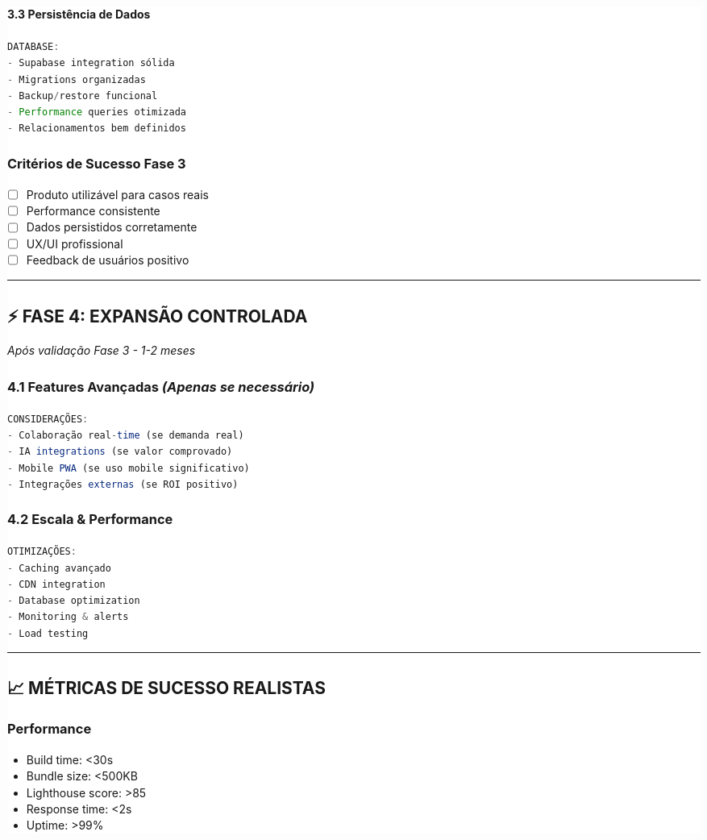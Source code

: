 #### **3.3 Persistência de Dados**
```typescript
DATABASE:
- Supabase integration sólida
- Migrations organizadas
- Backup/restore funcional
- Performance queries otimizada
- Relacionamentos bem definidos
```

### **Critérios de Sucesso Fase 3**
- [ ] Produto utilizável para casos reais
- [ ] Performance consistente
- [ ] Dados persistidos corretamente
- [ ] UX/UI profissional
- [ ] Feedback de usuários positivo

---

## ⚡ **FASE 4: EXPANSÃO CONTROLADA**
*Após validação Fase 3 - 1-2 meses*

### **4.1 Features Avançadas** *(Apenas se necessário)*
```typescript
CONSIDERAÇÕES:
- Colaboração real-time (se demanda real)
- IA integrations (se valor comprovado)  
- Mobile PWA (se uso mobile significativo)
- Integrações externas (se ROI positivo)
```

### **4.2 Escala & Performance**
```typescript
OTIMIZAÇÕES:
- Caching avançado
- CDN integration  
- Database optimization
- Monitoring & alerts
- Load testing
```

---

## 📈 **MÉTRICAS DE SUCESSO REALISTAS**

### **Performance**
- Build time: <30s
- Bundle size: <500KB  
- Lighthouse score: >85
- Response time: <2s
- Uptime: >99%

